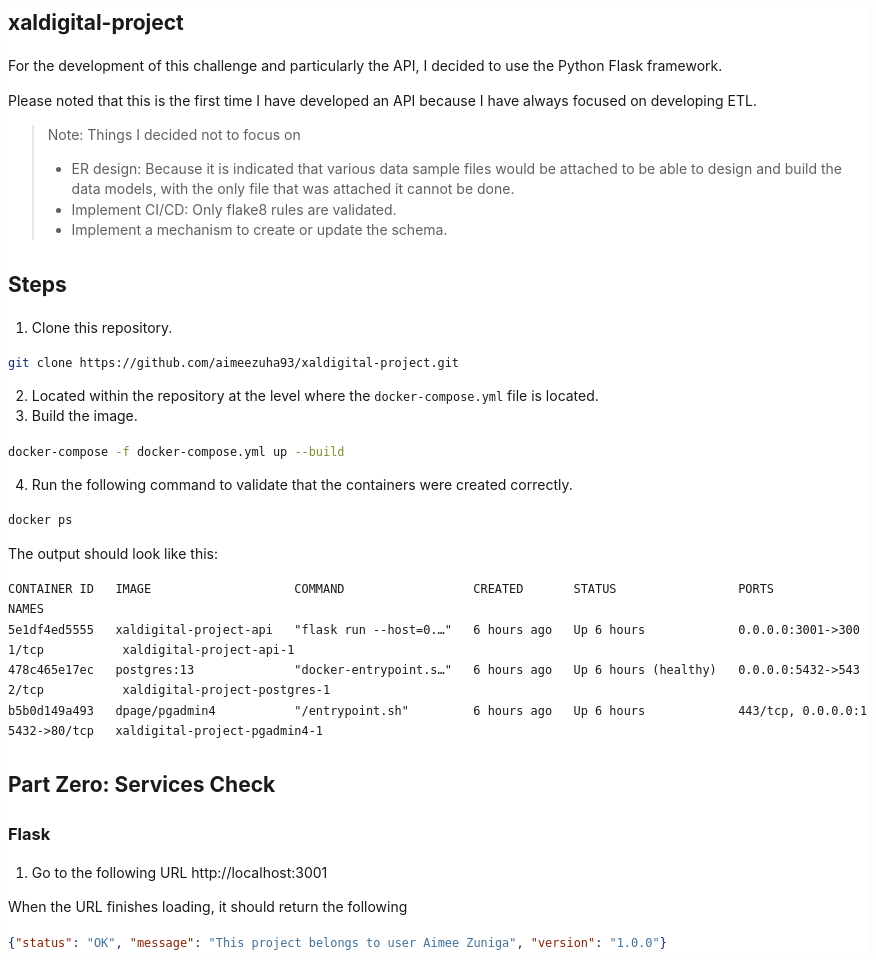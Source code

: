 ## xaldigital-project

For the development of this challenge and particularly the API, I decided to use the Python Flask framework.

Please noted that this is the first time I have developed an API because I have always focused on developing ETL.

> Note:
Things I decided not to focus on
>- ER design: Because it is indicated that various data sample files would be attached to be able to design and build the data models, with the only file that was attached it cannot be done.
>- Implement CI/CD: Only flake8 rules are validated.
>- Implement a mechanism to create or update the schema.

## Steps

1. Clone this repository.

```BASH
git clone https://github.com/aimeezuha93/xaldigital-project.git
```
2. Located within the repository at the level where the `docker-compose.yml` file is located.
3. Build the image.
```BASH
docker-compose -f docker-compose.yml up --build
```
4. Run the following command to validate that the containers were created correctly.
```BASH
docker ps
```
The output should look like this:
```
CONTAINER ID   IMAGE                    COMMAND                  CREATED       STATUS                 PORTS                            NAMES
5e1df4ed5555   xaldigital-project-api   "flask run --host=0.…"   6 hours ago   Up 6 hours             0.0.0.0:3001->3001/tcp           xaldigital-project-api-1
478c465e17ec   postgres:13              "docker-entrypoint.s…"   6 hours ago   Up 6 hours (healthy)   0.0.0.0:5432->5432/tcp           xaldigital-project-postgres-1
b5b0d149a493   dpage/pgadmin4           "/entrypoint.sh"         6 hours ago   Up 6 hours             443/tcp, 0.0.0.0:15432->80/tcp   xaldigital-project-pgadmin4-1
```

## Part Zero: Services Check

### Flask

1. Go to the following URL http://localhost:3001

When the URL finishes loading, it should return the following

```JSON
{"status": "OK", "message": "This project belongs to user Aimee Zuniga", "version": "1.0.0"}
```
